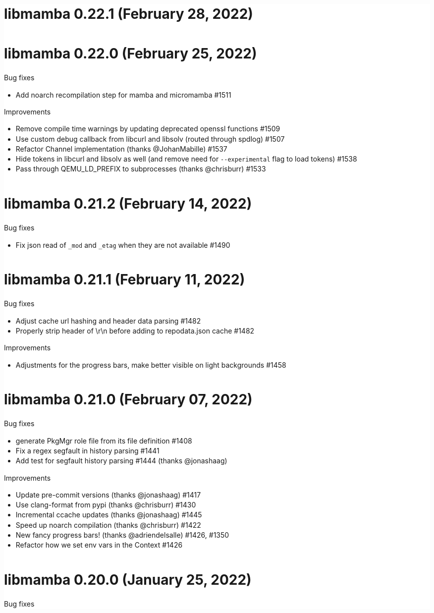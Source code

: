 libmamba 0.22.1 (February 28, 2022)
===================================


libmamba 0.22.0 (February 25, 2022)
===================================

Bug fixes

- Add noarch recompilation step for mamba and micromamba #1511

Improvements

- Remove compile time warnings by updating deprecated openssl functions #1509
- Use custom debug callback from libcurl and libsolv (routed through spdlog) #1507
- Refactor Channel implementation (thanks @JohanMabille) #1537
- Hide tokens in libcurl and libsolv as well (and remove need for `--experimental` flag to load tokens) #1538
- Pass through QEMU_LD_PREFIX to subprocesses (thanks @chrisburr) #1533

libmamba 0.21.2 (February 14, 2022)
===================================

Bug fixes

- Fix json read of `_mod` and `_etag` when they are not available #1490

libmamba 0.21.1 (February 11, 2022)
===================================

Bug fixes

- Adjust cache url hashing and header data parsing #1482
- Properly strip header of \r\n before adding to repodata.json cache #1482

Improvements

- Adjustments for the progress bars, make better visible on light backgrounds #1458

libmamba 0.21.0 (February 07, 2022)
===================================

Bug fixes

- generate PkgMgr role file from its file definition #1408
- Fix a regex segfault in history parsing #1441
- Add test for segfault history parsing #1444 (thanks @jonashaag)

Improvements

- Update pre-commit versions (thanks @jonashaag) #1417
- Use clang-format from pypi (thanks @chrisburr) #1430
- Incremental ccache updates (thanks @jonashaag) #1445
- Speed up noarch compilation (thanks @chrisburr) #1422
- New fancy progress bars! (thanks @adriendelsalle) #1426, #1350
- Refactor how we set env vars in the Context #1426

libmamba 0.20.0 (January 25, 2022)
==================================

Bug fixes
